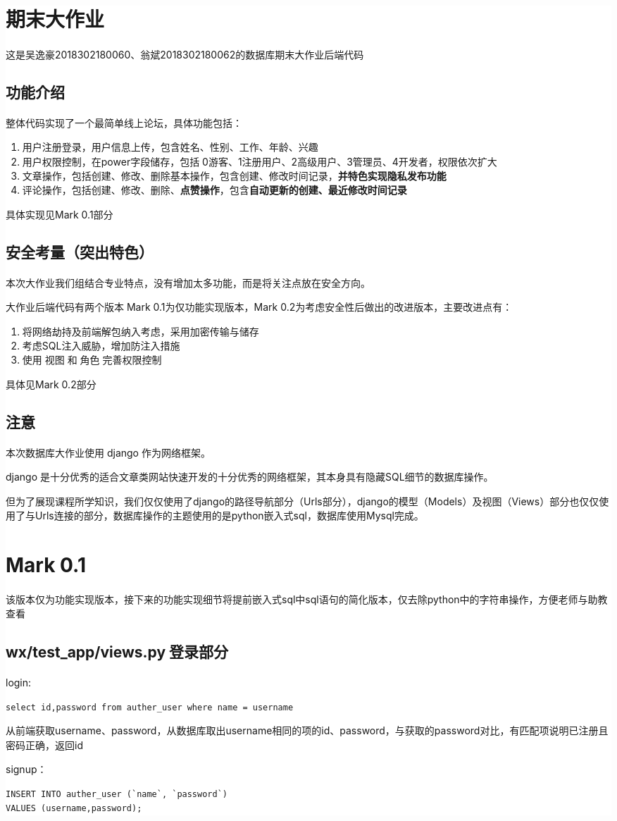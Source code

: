 



# 期末大作业

这是吴逸豪2018302180060、翁斌2018302180062的数据库期末大作业后端代码

## 功能介绍

整体代码实现了一个最简单线上论坛，具体功能包括：

1. 用户注册登录，用户信息上传，包含姓名、性别、工作、年龄、兴趣
2. 用户权限控制，在power字段储存，包括 0游客、1注册用户、2高级用户、3管理员、4开发者，权限依次扩大
3. 文章操作，包括创建、修改、删除基本操作，包含创建、修改时间记录，**并特色实现隐私发布功能**
4. 评论操作，包括创建、修改、删除、**点赞操作**，包含**自动更新的创建、最近修改时间记录**

具体实现见Mark 0.1部分

## 安全考量（突出特色）

本次大作业我们组结合专业特点，没有增加太多功能，而是将关注点放在安全方向。

大作业后端代码有两个版本 Mark 0.1为仅功能实现版本，Mark 0.2为考虑安全性后做出的改进版本，主要改进点有：

1. 将网络劫持及前端解包纳入考虑，采用加密传输与储存
2. 考虑SQL注入威胁，增加防注入措施
3. 使用 视图 和 角色 完善权限控制

具体见Mark 0.2部分

## 注意

本次数据库大作业使用 django 作为网络框架。

django 是十分优秀的适合文章类网站快速开发的十分优秀的网络框架，其本身具有隐藏SQL细节的数据库操作。

但为了展现课程所学知识，我们仅仅使用了django的路径导航部分（Urls部分），django的模型（Models）及视图（Views）部分也仅仅使用了与Urls连接的部分，数据库操作的主题使用的是python嵌入式sql，数据库使用Mysql完成。

# Mark 0.1

该版本仅为功能实现版本，接下来的功能实现细节将提前嵌入式sql中sql语句的简化版本，仅去除python中的字符串操作，方便老师与助教查看

## wx/test_app/views.py  登录部分

login: 
~~~mysql
select id,password from auther_user where name = username
~~~

从前端获取username、password，从数据库取出username相同的项的id、password，与获取的password对比，有匹配项说明已注册且密码正确，返回id



signup：
~~~mysql
INSERT INTO auther_user (`name`, `password`) 
VALUES (username,password);
~~~

